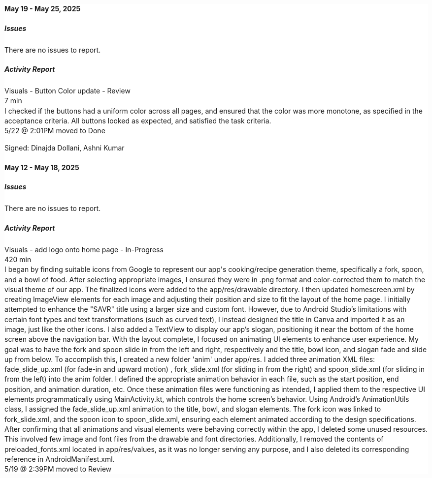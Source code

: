 #### **May 19 - May 25, 2025**

##### **Issues**  

There are no issues to report.  

##### **Activity Report** 

Visuals - Button Color update - Review  
7 min  
I checked if the buttons had a uniform color across all pages, and ensured that the color was more monotone, as specified in the acceptance criteria. All buttons looked as expected, and satisfied the task criteria.  
5/22 @ 2:01PM moved to Done  

Signed: Dinajda Dollani, Ashni Kumar

#### **May 12 - May 18, 2025**

##### **Issues**  

There are no issues to report.  

##### **Activity Report**  

Visuals - add logo onto home page - In-Progress  
420 min  
I began by finding suitable icons from Google to represent our app's cooking/recipe generation theme, specifically a fork, spoon, and a bowl of food. After selecting appropriate images, I ensured they were in .png format and color-corrected them to match the visual theme of our app. The finalized icons were added to the app/res/drawable directory. I then updated homescreen.xml by creating ImageView elements for each image and adjusting their position and size to fit the layout of the home page. I initially attempted to enhance the "SAVR" title using a larger size and custom font. However, due to Android Studio’s limitations with certain font types and text transformations (such as curved text), I instead designed the title in Canva and imported it as an image, just like the other icons.
I also added a TextView to display our app’s slogan, positioning it near the bottom of the home screen above the navigation bar. With the layout complete, I focused on animating UI elements to enhance user experience. My goal was to have the fork and spoon slide in from the left and right, respectively and the title, bowl icon, and slogan fade and slide up from below. To accomplish this, I created a new folder 'anim' under app/res. I added three animation XML files: fade_slide_up.xml (for fade-in and upward motion) , fork_slide.xml (for sliding in from the right) and spoon_slide.xml (for sliding in from the left) into the anim folder. I defined the appropriate animation behavior in each file, such as the start position, end position, and animation duration, etc. Once these animation files were functioning as intended, I applied them to the respective UI elements programmatically using MainActivity.kt, which controls the home screen’s behavior. Using Android’s AnimationUtils class, I assigned the fade_slide_up.xml animation to the title, bowl, and slogan elements. The fork icon was linked to fork_slide.xml, and the spoon icon to spoon_slide.xml, ensuring each element animated according to the design specifications. After confirming that all animations and visual elements were behaving correctly within the app, I deleted some unused resources. This involved few image and font files from the drawable and font directories. Additionally, I removed the contents of preloaded_fonts.xml located in app/res/values, as it was no longer serving any purpose, and I also deleted its corresponding reference in AndroidManifest.xml.  
5/19 @ 2:39PM moved to Review  

